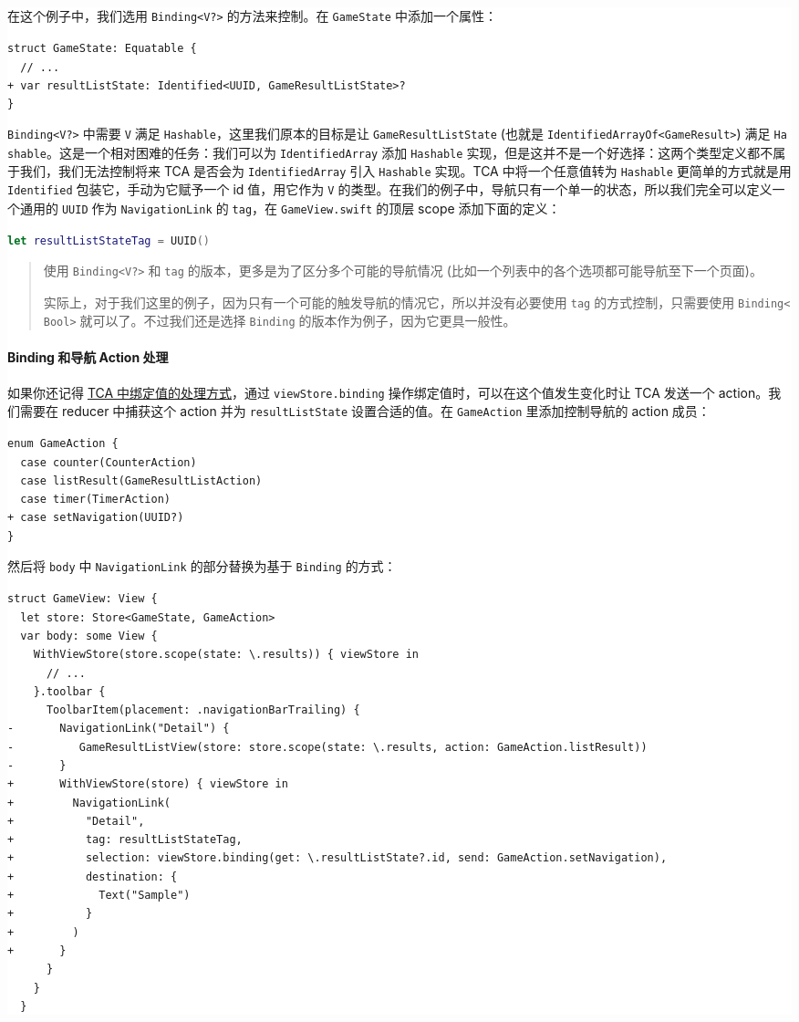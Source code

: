 在这个例子中，我们选用 `Binding<V?>` 的方法来控制。在 `GameState` 中添加一个属性：

```swift-diff
struct GameState: Equatable {
  // ...
+ var resultListState: Identified<UUID, GameResultListState>?
}
```

`Binding<V?>` 中需要 `V` 满足 `Hashable`，这里我们原本的目标是让 `GameResultListState` (也就是 `IdentifiedArrayOf<GameResult>`) 满足 `Hashable`。这是一个相对困难的任务：我们可以为 `IdentifiedArray` 添加 `Hashable` 实现，但是这并不是一个好选择：这两个类型定义都不属于我们，我们无法控制将来 TCA 是否会为 `IdentifiedArray` 引入 `Hashable` 实现。TCA 中将一个任意值转为 `Hashable` 更简单的方式就是用 `Identified` 包装它，手动为它赋予一个 id 值，用它作为 `V` 的类型。在我们的例子中，导航只有一个单一的状态，所以我们完全可以定义一个通用的 `UUID` 作为 `NavigationLink` 的 `tag`，在 `GameView.swift` 的顶层 scope 添加下面的定义：

```swift
let resultListStateTag = UUID()
```

> 使用 `Binding<V?>` 和 `tag` 的版本，更多是为了区分多个可能的导航情况 (比如一个列表中的各个选项都可能导航至下一个页面)。
> 
> 实际上，对于我们这里的例子，因为只有一个可能的触发导航的情况它，所以并没有必要使用 `tag` 的方式控制，只需要使用 `Binding<Bool>` 就可以了。不过我们还是选择 `Binding` 的版本作为例子，因为它更具一般性。

#### Binding 和导航 Action 处理

如果你还记得 [TCA 中绑定值的处理方式](/2021/12/tca-2/#在-tca-中实现单个绑定)，通过 `viewStore.binding` 操作绑定值时，可以在这个值发生变化时让 TCA 发送一个 action。我们需要在 reducer 中捕获这个 action 并为 `resultListState` 设置合适的值。在 `GameAction` 里添加控制导航的 action 成员：

```swift-diff
enum GameAction {
  case counter(CounterAction)
  case listResult(GameResultListAction)
  case timer(TimerAction)
+ case setNavigation(UUID?)
}
```

然后将 `body` 中 `NavigationLink` 的部分替换为基于 `Binding` 的方式：

```swift-diff
struct GameView: View {
  let store: Store<GameState, GameAction>
  var body: some View {
    WithViewStore(store.scope(state: \.results)) { viewStore in
      // ...
    }.toolbar {
      ToolbarItem(placement: .navigationBarTrailing) {
-       NavigationLink("Detail") {
-          GameResultListView(store: store.scope(state: \.results, action: GameAction.listResult))
-       }
+       WithViewStore(store) { viewStore in
+         NavigationLink(
+           "Detail",
+           tag: resultListStateTag,
+           selection: viewStore.binding(get: \.resultListState?.id, send: GameAction.setNavigation),
+           destination: {
+             Text("Sample")
+           }
+         )
+       }
      }
    }
  }
```
